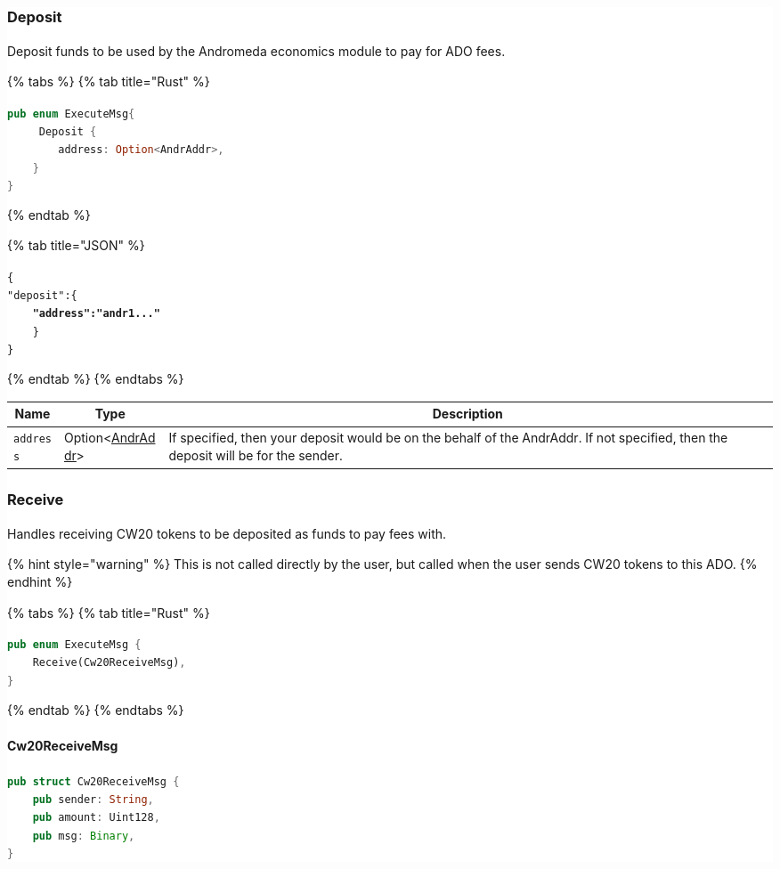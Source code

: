 ### Deposit

Deposit funds to be used by the Andromeda economics module to pay for ADO fees.

{% tabs %}
{% tab title="Rust" %}
```rust
pub enum ExecuteMsg{
     Deposit {
        address: Option<AndrAddr>,
    }
}
```
{% endtab %}

{% tab title="JSON" %}
<pre class="language-json"><code class="lang-json">{
"deposit":{
<strong>    "address":"andr1..."
</strong>    }
}
</code></pre>
{% endtab %}
{% endtabs %}

| Name      | Type                                            | Description                                                                                                                         |
| --------- | ----------------------------------------------- | ----------------------------------------------------------------------------------------------------------------------------------- |
| `address` | Option<[AndrAddr](../common-types.md#andraddr)> | If specified, then your deposit would be on the behalf of  the AndrAddr. If not specified, then the deposit will be for the sender. |

### Receive

Handles receiving CW20 tokens to be deposited as funds to pay fees with.&#x20;

{% hint style="warning" %}
This is not called directly by the user, but called when the user sends CW20 tokens to this ADO.
{% endhint %}

{% tabs %}
{% tab title="Rust" %}
```rust
pub enum ExecuteMsg {
    Receive(Cw20ReceiveMsg),
}
```
{% endtab %}
{% endtabs %}

#### Cw20ReceiveMsg

```rust
pub struct Cw20ReceiveMsg {
    pub sender: String,
    pub amount: Uint128,
    pub msg: Binary,
}
```

